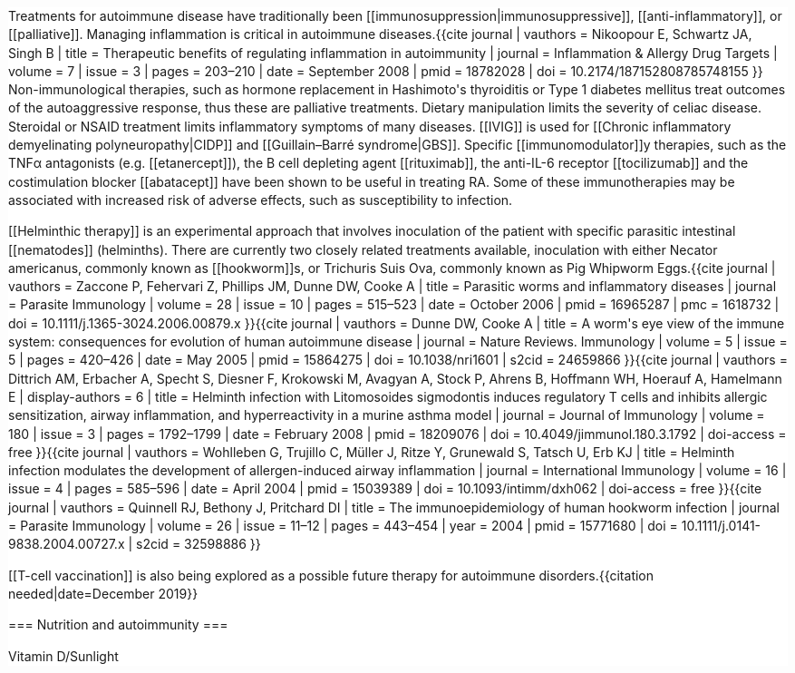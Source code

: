 Treatments for autoimmune disease have traditionally been [[immunosuppression|immunosuppressive]], [[anti-inflammatory]], or [[palliative]].<ref name="scedu" /> Managing inflammation is critical in autoimmune diseases.<ref>{{cite journal | vauthors = Nikoopour E, Schwartz JA, Singh B | title = Therapeutic benefits of regulating inflammation in autoimmunity | journal = Inflammation & Allergy Drug Targets | volume = 7 | issue = 3 | pages = 203–210 | date = September 2008 | pmid = 18782028 | doi = 10.2174/187152808785748155 }}</ref> Non-immunological therapies, such as hormone replacement in Hashimoto's thyroiditis or Type 1 diabetes mellitus treat outcomes of the autoaggressive response, thus these are palliative treatments.  Dietary manipulation limits the severity of celiac disease.  Steroidal or NSAID treatment limits inflammatory symptoms of many diseases. [[IVIG]] is used for [[Chronic inflammatory demyelinating polyneuropathy|CIDP]] and [[Guillain–Barré syndrome|GBS]]. Specific [[immunomodulator]]y therapies, such as the TNFα antagonists (e.g. [[etanercept]]), the B cell depleting agent [[rituximab]], the anti-IL-6 receptor [[tocilizumab]] and the costimulation blocker [[abatacept]] have been shown to be useful in treating RA.  Some of these immunotherapies may be associated with increased risk of adverse effects, such as susceptibility to infection.

[[Helminthic therapy]] is an experimental approach that involves inoculation of the patient with specific parasitic intestinal [[nematodes]] (helminths). There are currently two closely related treatments available, inoculation with either Necator americanus, commonly known as [[hookworm]]s, or Trichuris Suis Ova, commonly known as Pig Whipworm Eggs.<ref name="Zaccone P, Fehervari Z, Phillips JM, Dunne DW, Cooke A 2006 515–23">{{cite journal | vauthors = Zaccone P, Fehervari Z, Phillips JM, Dunne DW, Cooke A | title = Parasitic worms and inflammatory diseases | journal = Parasite Immunology | volume = 28 | issue = 10 | pages = 515–523 | date = October 2006 | pmid = 16965287 | pmc = 1618732 | doi = 10.1111/j.1365-3024.2006.00879.x }}</ref><ref>{{cite journal | vauthors = Dunne DW, Cooke A | title = A worm's eye view of the immune system: consequences for evolution of human autoimmune disease | journal = Nature Reviews. Immunology | volume = 5 | issue = 5 | pages = 420–426 | date = May 2005 | pmid = 15864275 | doi = 10.1038/nri1601 | s2cid = 24659866 }}</ref><ref>{{cite journal | vauthors = Dittrich AM, Erbacher A, Specht S, Diesner F, Krokowski M, Avagyan A, Stock P, Ahrens B, Hoffmann WH, Hoerauf A, Hamelmann E | display-authors = 6 | title = Helminth infection with Litomosoides sigmodontis induces regulatory T cells and inhibits allergic sensitization, airway inflammation, and hyperreactivity in a murine asthma model | journal = Journal of Immunology | volume = 180 | issue = 3 | pages = 1792–1799 | date = February 2008 | pmid = 18209076 | doi = 10.4049/jimmunol.180.3.1792 | doi-access = free }}</ref><ref>{{cite journal | vauthors = Wohlleben G, Trujillo C, Müller J, Ritze Y, Grunewald S, Tatsch U, Erb KJ | title = Helminth infection modulates the development of allergen-induced airway inflammation | journal = International Immunology | volume = 16 | issue = 4 | pages = 585–596 | date = April 2004 | pmid = 15039389 | doi = 10.1093/intimm/dxh062 | doi-access = free }}</ref><ref>{{cite journal | vauthors = Quinnell RJ, Bethony J, Pritchard DI | title = The immunoepidemiology of human hookworm infection | journal = Parasite Immunology | volume = 26 | issue = 11–12 | pages = 443–454 | year = 2004 | pmid = 15771680 | doi = 10.1111/j.0141-9838.2004.00727.x | s2cid = 32598886 }}</ref>

[[T-cell vaccination]] is also being explored as a possible future therapy for autoimmune disorders.{{citation needed|date=December 2019}}

=== Nutrition and autoimmunity ===

Vitamin D/Sunlight